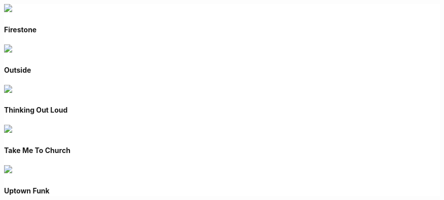 </td>

<td class="firestone" style="opacity: 0.2;">

<div class="dib track">

![](/assets/images/tinkerings/spotify-data-project/c2e52266c4ed1541003babec2964a99ce0350aa3.jpeg)

#### Firestone

</div>

</td>

<td class="outside" style="opacity: 0.2;">

<div class="dib track">

![](/assets/images/tinkerings/spotify-data-project/0e2747127c12222577e98ccec7ce44773c12c546.jpeg)

#### Outside

</div>

</td>

<td class="thinking-out-loud" style="opacity: 0.2;">

<div class="dib track">

![](/assets/images/tinkerings/spotify-data-project/646e9619750dfa3d1eadbbea959dc6f528a9109e.jpeg)

#### Thinking Out Loud

</div>

</td>

<td class="take-me-to-church" style="opacity: 0.2;">

<div class="dib track">

![](/assets/images/tinkerings/spotify-data-project/0080bec0581fe6edb83293c14d3a0d01942b1798.jpeg)

#### Take Me To Church

</div>

</td>

<td class="uptown-funk" style="opacity: 0.2;">

<div class="dib track">

![](/assets/images/tinkerings/spotify-data-project/95f7f3bff78df3fbf5402ee304c9344aaec52890.jpeg)

#### Uptown Funk

</div>
